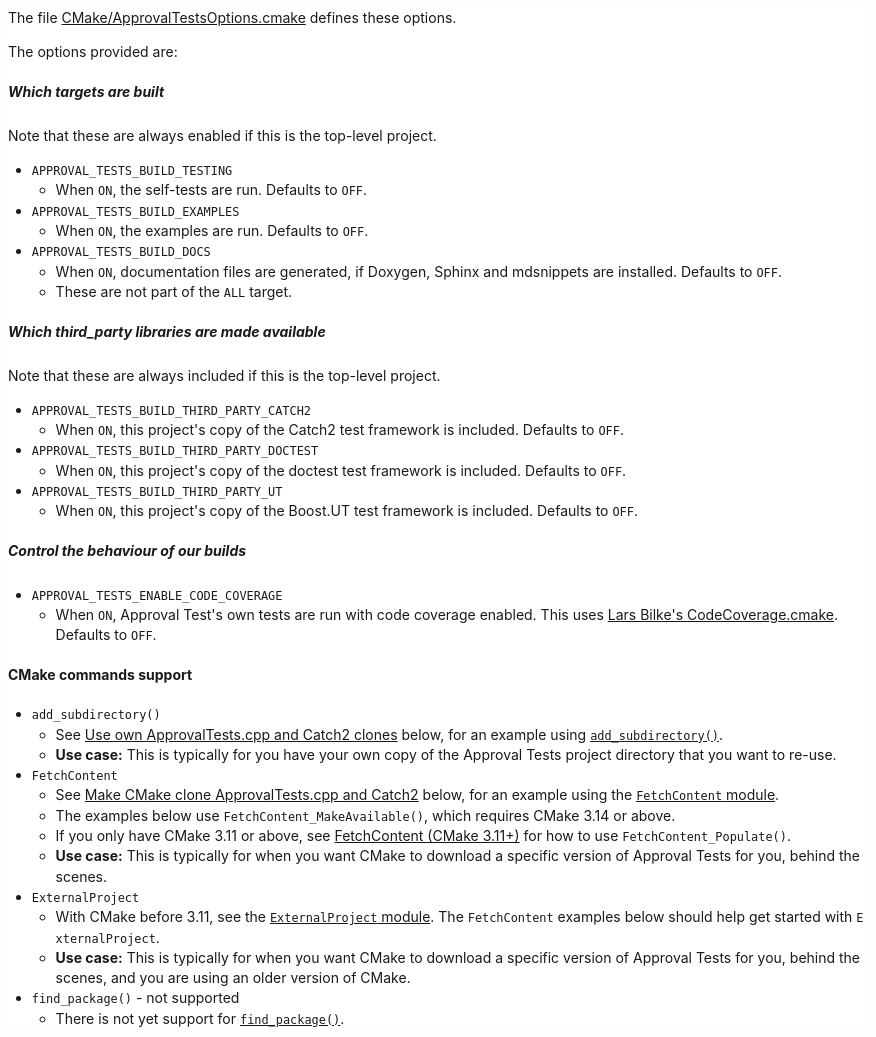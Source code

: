 The file [CMake/ApprovalTestsOptions.cmake](https://github.com/approvals/ApprovalTests.cpp/blob/master/CMake/ApprovalTestsOptions.cmake) defines these options.

The options provided are:

##### Which targets are built

Note that these are always enabled if this is the top-level project.

* `APPROVAL_TESTS_BUILD_TESTING`
  * When `ON`, the self-tests are run.  Defaults to `OFF`.
* `APPROVAL_TESTS_BUILD_EXAMPLES`
  * When `ON`, the examples are run.  Defaults to `OFF`.
* `APPROVAL_TESTS_BUILD_DOCS`
  * When `ON`, documentation files are generated, if Doxygen, Sphinx and mdsnippets are installed.  Defaults to `OFF`.
  * These are not part of the `ALL` target.

##### Which third_party libraries are made available

Note that these are always included if this is the top-level project.

* `APPROVAL_TESTS_BUILD_THIRD_PARTY_CATCH2`
  * When `ON`, this project's copy of the Catch2 test framework is included.  Defaults to `OFF`.
* `APPROVAL_TESTS_BUILD_THIRD_PARTY_DOCTEST`
  * When `ON`, this project's copy of the doctest test framework is included.  Defaults to `OFF`.
* `APPROVAL_TESTS_BUILD_THIRD_PARTY_UT`
  * When `ON`, this project's copy of the Boost.UT test framework is included.  Defaults to `OFF`.

##### Control the behaviour of our builds

* `APPROVAL_TESTS_ENABLE_CODE_COVERAGE`
  * When `ON`, Approval Test's own tests are run with code coverage enabled. This uses [Lars Bilke's CodeCoverage.cmake](https://github.com/bilke/cmake-modules/blob/master/CodeCoverage.cmake).  Defaults to `OFF`.

#### CMake commands support

* `add_subdirectory()`
    * See [Use own ApprovalTests.cpp and Catch2 clones](/doc/CMakeIntegration.md#use-own-approvaltestscpp-and-catch2-clones) below, for an example using [`add_subdirectory()`](https://cmake.org/cmake/help/latest/command/add_subdirectory.html).
    * **Use case:** This is typically for you have your own copy of the Approval Tests project directory that you want to re-use.
* `FetchContent`
    * See [Make CMake clone ApprovalTests.cpp and Catch2](/doc/CMakeIntegration.md#make-cmake-clone-approvaltestscpp-and-catch2)
 below, for an example using the [`FetchContent` module](https://cmake.org/cmake/help/latest/module/FetchContent.html).
    * The examples below use `FetchContent_MakeAvailable()`, which requires CMake 3.14 or above.
    * If you only have CMake 3.11 or above, see [FetchContent (CMake 3.11+)](https://cliutils.gitlab.io/modern-cmake/chapters/projects/fetch.html) for how to use `FetchContent_Populate()`.
    * **Use case:** This is typically for when you want CMake to download a specific version of Approval Tests for you, behind the scenes.
* `ExternalProject`
    * With CMake before 3.11, see the [`ExternalProject` module](https://cmake.org/cmake/help/latest/module/ExternalProject.html). The `FetchContent` examples below should help get started with `ExternalProject`.
    * **Use case:** This is typically for when you want CMake to download a specific version of Approval Tests for you, behind the scenes, and you are using an older version of CMake.
* `find_package()` - not supported
    * There is not yet support for [`find_package()`](https://cmake.org/cmake/help/latest/command/find_package.html).
